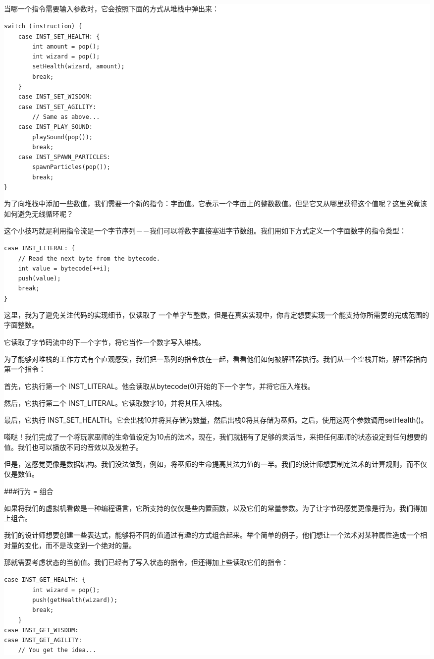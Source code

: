 当哪一个指令需要输入参数时，它会按照下面的方式从堆栈中弹出来：

    switch (instruction) { 
        case INST_SET_HEALTH: { 
            int amount = pop(); 
            int wizard = pop(); 
            setHealth(wizard, amount); 
            break; 
        } 
        case INST_SET_WISDOM: 
        case INST_SET_AGILITY: 
            // Same as above... 
        case INST_PLAY_SOUND: 
            playSound(pop()); 
            break; 
        case INST_SPAWN_PARTICLES: 
            spawnParticles(pop()); 
            break; 
    }

为了向堆栈中添加一些数值，我们需要一个新的指令：字面值。它表示一个字面上的整数数值。但是它又从哪里获得这个值呢？这里究竟该如何避免无线循环呢？


这个小技巧就是利用指令流是一个字节序列－－我们可以将数字直接塞进字节数组。我们用如下方式定义一个字面数字的指令类型：

    case INST_LITERAL: { 
        // Read the next byte from the bytecode. 
        int value = bytecode[++i]; 
        push(value); 
        break; 
    }

这里，我为了避免关注代码的实现细节，仅读取了 一个单字节整数，但是在真实实现中，你肯定想要实现一个能支持你所需要的完成范围的字面整数。

它读取了字节码流中的下一个字节，将它当作一个数字写入堆栈。

为了能够对堆栈的工作方式有个直观感受，我们把一系列的指令放在一起，看看他们如何被解释器执行。我们从一个空栈开始，解释器指向第一个指令：

首先，它执行第一个 INST_LITERAL。他会读取从bytecode(0)开始的下一个字节，并将它压入堆栈。

然后，它执行第二个 INST_LITERAL。它读取数字10，并将其压入堆栈。

最后，它执行 INST_SET_HEALTH。它会出栈10并将其存储为数量，然后出栈0将其存储为巫师。之后，使用这两个参数调用setHealth()。

嗒哒！我们完成了一个将玩家巫师的生命值设定为10点的法术。现在，我们就拥有了足够的灵活性，来把任何巫师的状态设定到任何想要的值。我们也可以播放不同的音效以及发粒子。

但是，这感觉更像是数据结构。我们没法做到，例如，将巫师的生命提高其法力值的一半。我们的设计师想要制定法术的计算规则，而不仅仅是数值。


###行为 = 组合

如果将我们的虚拟机看做是一种编程语言，它所支持的仅仅是些内置函数，以及它们的常量参数。为了让字节码感觉更像是行为，我们得加上组合。

我们的设计师想要创建一些表达式，能够将不同的值通过有趣的方式组合起来。举个简单的例子，他们想让一个法术对某种属性造成一个相对量的变化，而不是改变到一个绝对的量。

那就需要考虑状态的当前值。我们已经有了写入状态的指令，但还得加上些读取它们的指令：

    case INST_GET_HEALTH: { 
            int wizard = pop(); 
            push(getHealth(wizard)); 
            break; 
        } 
    case INST_GET_WISDOM: 
    case INST_GET_AGILITY: 
        // You get the idea...
